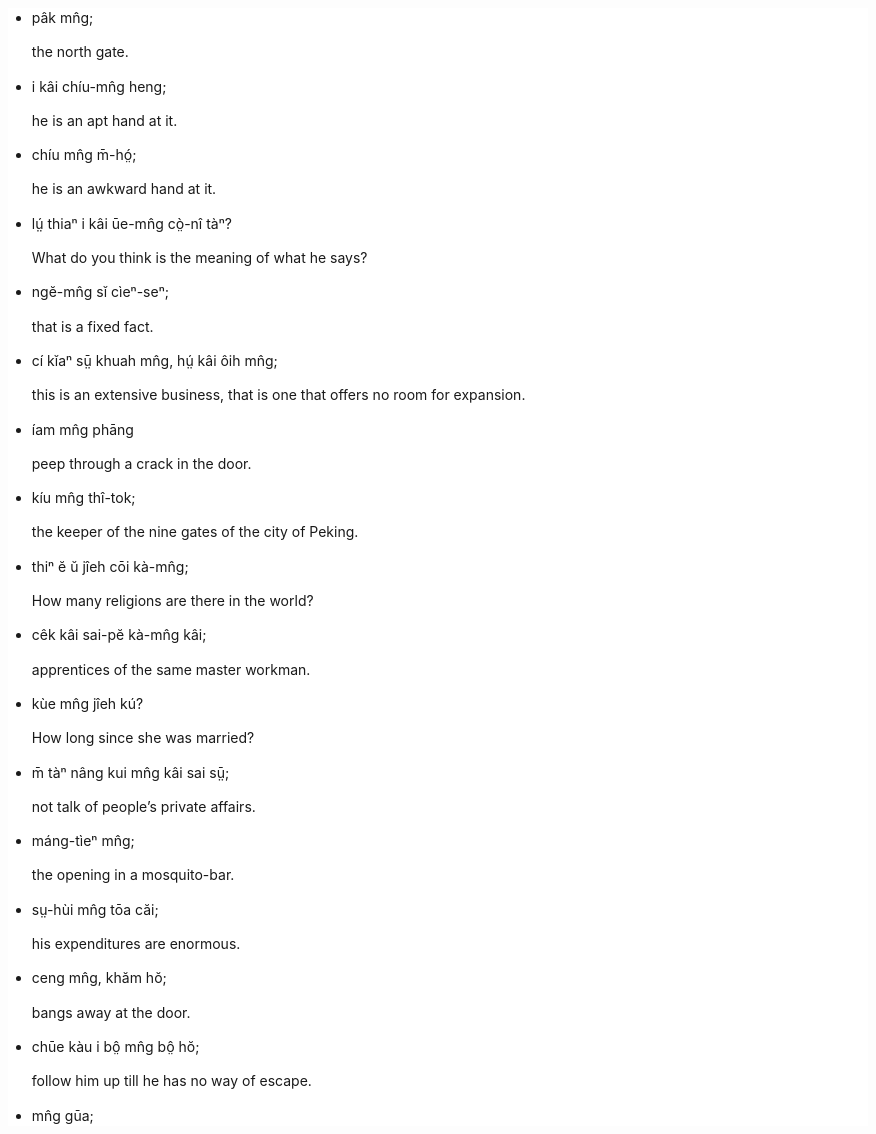 - pâk mn̂g;

  the north gate.

- i kâi chíu-mn̂g heng;

  he is an apt hand at it.

- chíu mn̂g m̄-hó̤;

  he is an awkward hand at it.

- lṳ́ thiaⁿ i kâi ūe-mn̂g cò̤-nî tàⁿ?

  What do you think is the meaning of what he says?

- ngĕ-mn̂g sĭ cìeⁿ-seⁿ;

  that is a fixed fact.

- cí kĭaⁿ sṳ̄ khuah mn̂g, hṳ́ kâi ôih mn̂g;

  this is an extensive business, that is one that offers no room for expansion.

- íam mn̂g phāng

  peep through a crack in the door.

- kíu mn̂g thî-tok;

  the keeper of the nine gates of the city of Peking.

- thiⁿ ĕ ŭ jîeh cōi kà-mn̂g;

  How many religions are there in the world?

- cêk kâi sai-pĕ kà-mn̂g kâi;

  apprentices of the same master workman.

- kùe mn̂g jîeh kú?

  How long since she was married?

- m̄ tàⁿ nâng kui mn̂g kâi sai sṳ̄;

  not talk of people’s private affairs.

- máng-tìeⁿ mn̂g;

  the opening in a mosquito-bar.

- sṳ-hùi mn̂g tōa căi;

  his expenditures are enormous.

- ceng mn̂g, khăm hŏ;

  bangs away at the door.

- chūe kàu i bô̤ mn̂g bô̤ hŏ;

  follow him up till he has no way of escape.

- mn̂g gūa;
